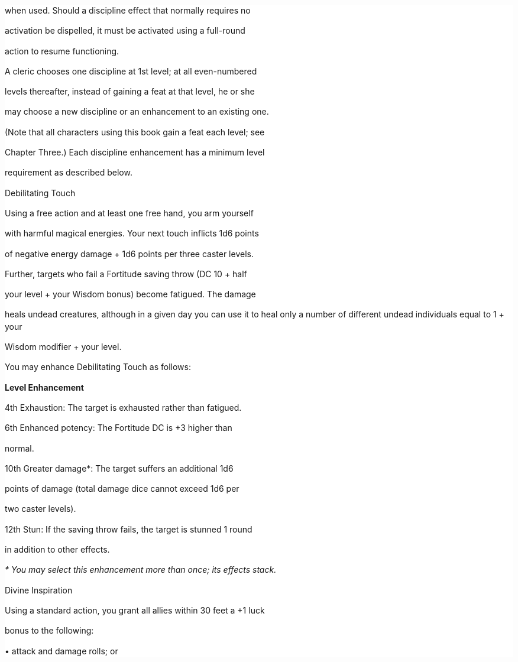 when used. Should a discipline effect that normally requires no

activation be dispelled, it must be activated using a full-round

action to resume functioning.

A cleric chooses one discipline at 1st level; at all even-numbered

levels thereafter, instead of gaining a feat at that level, he or she

may choose a new discipline or an enhancement to an existing one.

(Note that all characters using this book gain a feat each level; see

Chapter Three.) Each discipline enhancement has a minimum level

requirement as described below.

Debilitating Touch

Using a free action and at least one free hand, you arm yourself

with harmful magical energies. Your next touch inflicts 1d6 points

of negative energy damage + 1d6 points per three caster levels.

Further, targets who fail a Fortitude saving throw (DC 10 + half

your level + your Wisdom bonus) become fatigued. The damage

heals undead creatures, although in a given day you can use it to heal only a number of different undead individuals equal to 1 + your

Wisdom modifier + your level.

You may enhance Debilitating Touch as follows:

**Level Enhancement**

4th Exhaustion: The target is exhausted rather than fatigued.

6th Enhanced potency: The Fortitude DC is +3 higher than

normal.

10th Greater damage\*: The target suffers an additional 1d6

points of damage (total damage dice cannot exceed 1d6 per

two caster levels).

12th Stun: If the saving throw fails, the target is stunned 1 round

in addition to other effects.

*\* You may select this enhancement more than once; its effects stack.*

Divine Inspiration

Using a standard action, you grant all allies within 30 feet a +1 luck

bonus to the following:

• attack and damage rolls; or
